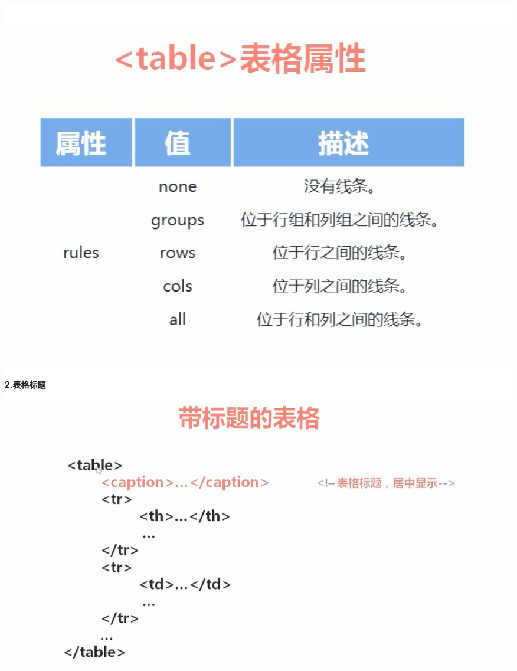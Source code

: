                           

![image](images/f513895e-bd6e-43b1-9288-407f7505e536.jpg)







**2.表格标题**  

![image](images/9b29b6ac-33f0-4790-a466-1ed741fc619b.jpg)
